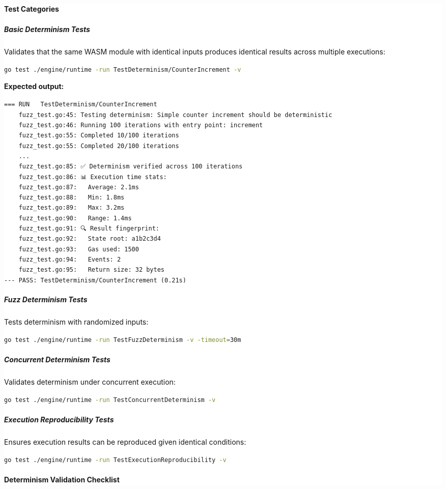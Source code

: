 #### Test Categories

##### Basic Determinism Tests

Validates that the same WASM module with identical inputs produces identical results across multiple executions:

```bash
go test ./engine/runtime -run TestDeterminism/CounterIncrement -v
```

**Expected output:**
```
=== RUN   TestDeterminism/CounterIncrement
    fuzz_test.go:45: Testing determinism: Simple counter increment should be deterministic
    fuzz_test.go:46: Running 100 iterations with entry point: increment
    fuzz_test.go:55: Completed 10/100 iterations
    fuzz_test.go:55: Completed 20/100 iterations
    ...
    fuzz_test.go:85: ✅ Determinism verified across 100 iterations
    fuzz_test.go:86: 📊 Execution time stats:
    fuzz_test.go:87:   Average: 2.1ms
    fuzz_test.go:88:   Min: 1.8ms
    fuzz_test.go:89:   Max: 3.2ms
    fuzz_test.go:90:   Range: 1.4ms
    fuzz_test.go:91: 🔍 Result fingerprint:
    fuzz_test.go:92:   State root: a1b2c3d4
    fuzz_test.go:93:   Gas used: 1500
    fuzz_test.go:94:   Events: 2
    fuzz_test.go:95:   Return size: 32 bytes
--- PASS: TestDeterminism/CounterIncrement (0.21s)
```

##### Fuzz Determinism Tests

Tests determinism with randomized inputs:

```bash
go test ./engine/runtime -run TestFuzzDeterminism -v -timeout=30m
```

##### Concurrent Determinism Tests

Validates determinism under concurrent execution:

```bash
go test ./engine/runtime -run TestConcurrentDeterminism -v
```

##### Execution Reproducibility Tests

Ensures execution results can be reproduced given identical conditions:

```bash
go test ./engine/runtime -run TestExecutionReproducibility -v
```

#### Determinism Validation Checklist
